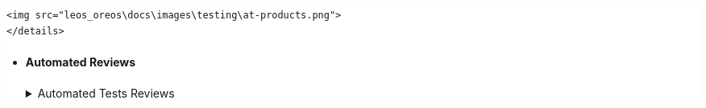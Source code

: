     <img src="leos_oreos\docs\images\testing\at-products.png">
    </details>

-   #### Automated Reviews
    <details><summary>Automated Tests Reviews</summary>